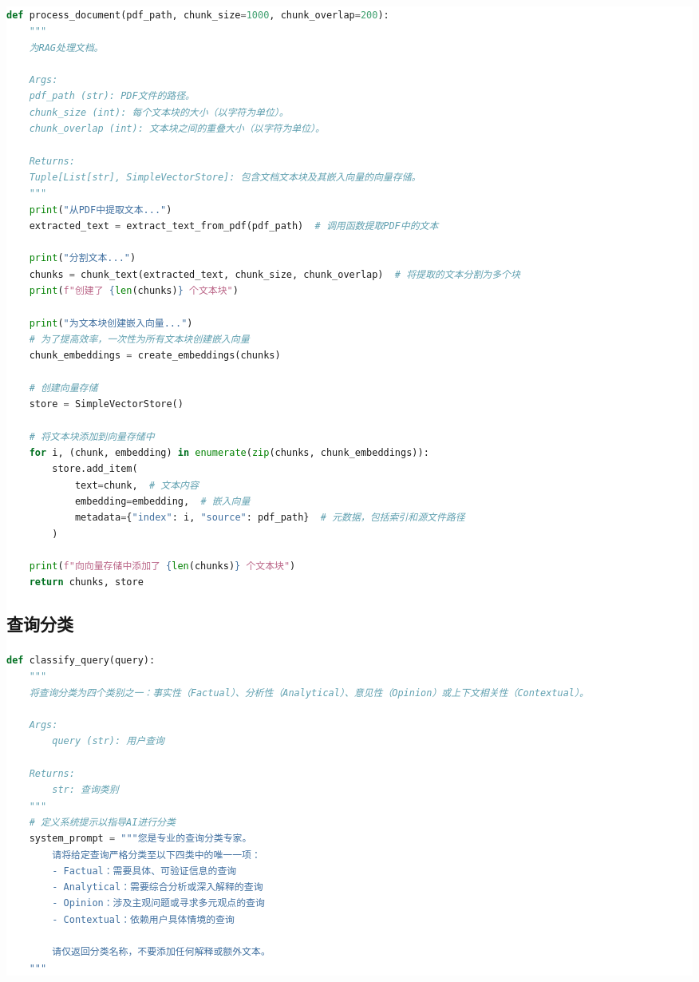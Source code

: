 
```python
def process_document(pdf_path, chunk_size=1000, chunk_overlap=200):
    """
    为RAG处理文档。

    Args:
    pdf_path (str): PDF文件的路径。
    chunk_size (int): 每个文本块的大小（以字符为单位）。
    chunk_overlap (int): 文本块之间的重叠大小（以字符为单位）。

    Returns:
    Tuple[List[str], SimpleVectorStore]: 包含文档文本块及其嵌入向量的向量存储。
    """
    print("从PDF中提取文本...")
    extracted_text = extract_text_from_pdf(pdf_path)  # 调用函数提取PDF中的文本

    print("分割文本...")
    chunks = chunk_text(extracted_text, chunk_size, chunk_overlap)  # 将提取的文本分割为多个块
    print(f"创建了 {len(chunks)} 个文本块")

    print("为文本块创建嵌入向量...")
    # 为了提高效率，一次性为所有文本块创建嵌入向量
    chunk_embeddings = create_embeddings(chunks)

    # 创建向量存储
    store = SimpleVectorStore()

    # 将文本块添加到向量存储中
    for i, (chunk, embedding) in enumerate(zip(chunks, chunk_embeddings)):
        store.add_item(
            text=chunk,  # 文本内容
            embedding=embedding,  # 嵌入向量
            metadata={"index": i, "source": pdf_path}  # 元数据，包括索引和源文件路径
        )

    print(f"向向量存储中添加了 {len(chunks)} 个文本块")
    return chunks, store
```

## 查询分类


```python
def classify_query(query):
    """
    将查询分类为四个类别之一：事实性（Factual）、分析性（Analytical）、意见性（Opinion）或上下文相关性（Contextual）。

    Args:
        query (str): 用户查询

    Returns:
        str: 查询类别
    """
    # 定义系统提示以指导AI进行分类
    system_prompt = """您是专业的查询分类专家。
        请将给定查询严格分类至以下四类中的唯一一项：
        - Factual：需要具体、可验证信息的查询
        - Analytical：需要综合分析或深入解释的查询
        - Opinion：涉及主观问题或寻求多元观点的查询
        - Contextual：依赖用户具体情境的查询

        请仅返回分类名称，不要添加任何解释或额外文本。
    """

```